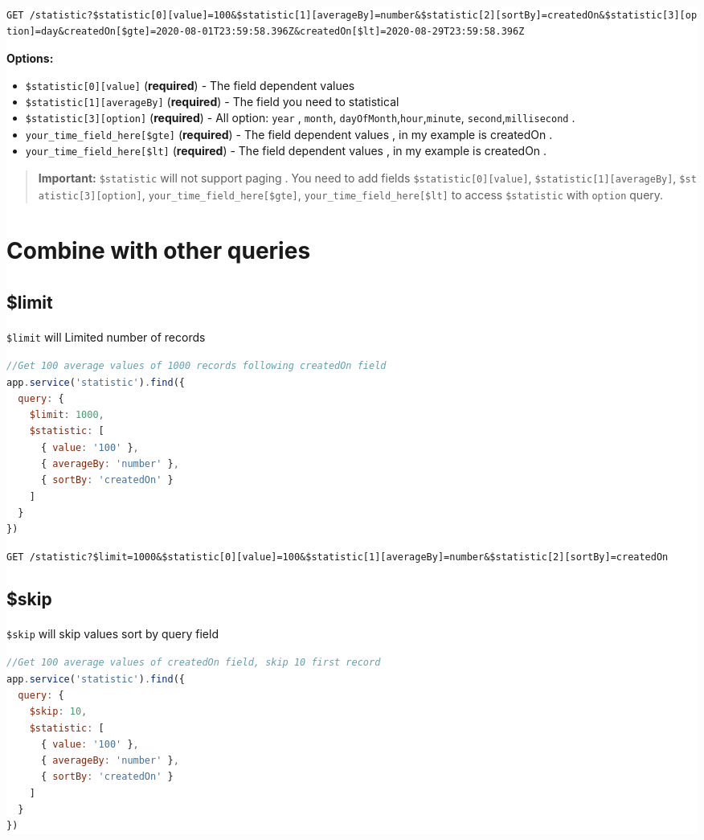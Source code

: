 
`GET /statistic?$statistic[0][value]=100&$statistic[1][averageBy]=number&$statistic[2][sortBy]=createdOn&$statistic[3][option]=day&createdOn[$gte]=2020-08-01T23:59:58.396Z&createdOn[$lt]=2020-08-29T23:59:58.396Z`

__Options:__

- `$statistic[0][value]` (**required**) - The field dependent values
- `$statistic[1][averageBy]` (**required**) - The field you need to statistical
- `$statistic[3][option]`  (**required**) - All option: `year` , `month`, `dayOfMonth`,`hour`,`minute`, `second`,`millisecond` . 
- `your_time_field_here[$gte]` (**required**)  - The field dependent values , in my example is createdOn .
- `your_time_field_here[$lt]` (**required**)  - The field dependent values , in my example is createdOn .

> **Important:** `$statistic` will not support paging . You need to add fields `$statistic[0][value]`, `$statistic[1][averageBy]`, `$statistic[3][option]`, `your_time_field_here[$gte]`, `your_time_field_here[$lt]` to access `$statistic` with `option` query. 

# Combine with other queries

## $limit 

`$limit` will Limited number of records 

```js
//Get 100 average values of 1000 records following createdOn field
app.service('statistic').find({
  query: {
    $limit: 1000,
    $statistic: [
      { value: '100' },
      { averageBy: 'number' },
      { sortBy: 'createdOn' }
    ]
  }
})
```

`GET /statistic?$limit=1000&$statistic[0][value]=100&$statistic[1][averageBy]=number&$statistic[2][sortBy]=createdOn`

## $skip 

`$skip` will skip values sort by query field 

```js
//Get 100 average values of createdOn field, skip 10 first record
app.service('statistic').find({
  query: {
    $skip: 10,
    $statistic: [
      { value: '100' },
      { averageBy: 'number' },
      { sortBy: 'createdOn' }
    ]
  }
})
```
